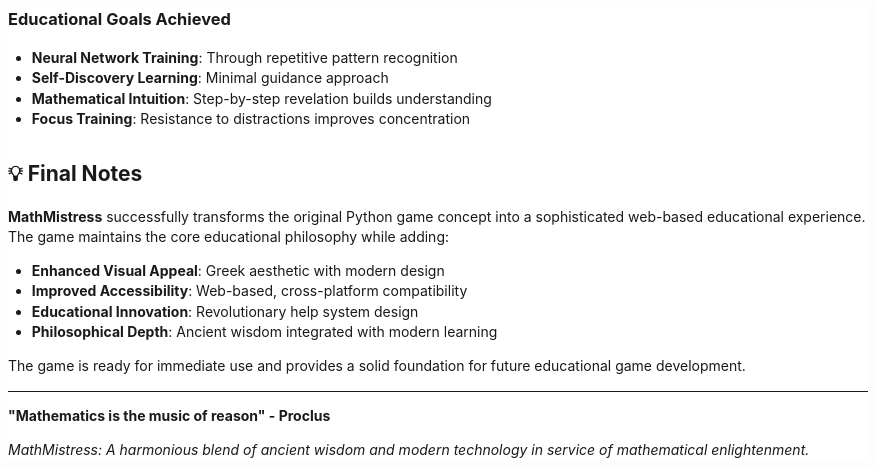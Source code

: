 ### Educational Goals Achieved
- **Neural Network Training**: Through repetitive pattern recognition
- **Self-Discovery Learning**: Minimal guidance approach
- **Mathematical Intuition**: Step-by-step revelation builds understanding
- **Focus Training**: Resistance to distractions improves concentration

## 💡 Final Notes

**MathMistress** successfully transforms the original Python game concept into a sophisticated web-based educational experience. The game maintains the core educational philosophy while adding:

- **Enhanced Visual Appeal**: Greek aesthetic with modern design
- **Improved Accessibility**: Web-based, cross-platform compatibility
- **Educational Innovation**: Revolutionary help system design
- **Philosophical Depth**: Ancient wisdom integrated with modern learning

The game is ready for immediate use and provides a solid foundation for future educational game development.

---

**"Mathematics is the music of reason" - Proclus**

*MathMistress: A harmonious blend of ancient wisdom and modern technology in service of mathematical enlightenment.*